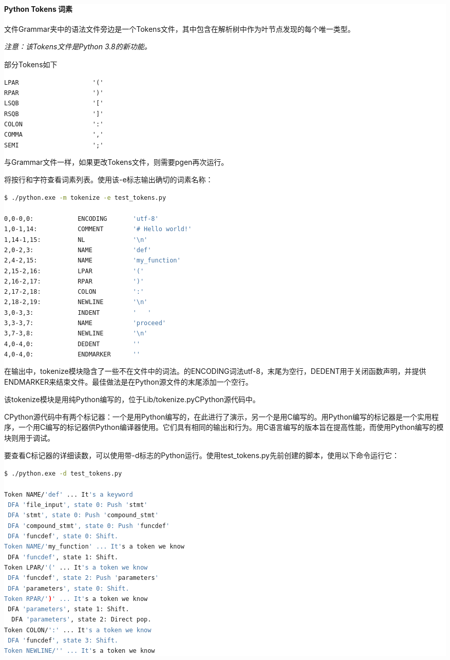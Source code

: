 #### Python Tokens 词素

文件Grammar夹中的语法文件旁边是一个Tokens文件，其中包含在解析树中作为叶节点发现的每个唯一类型。

*注意：该Tokens文件是Python 3.8的新功能。*

部分Tokens如下

```
LPAR                    '('
RPAR                    ')'
LSQB                    '['
RSQB                    ']'
COLON                   ':'
COMMA                   ','
SEMI                    ';'
```

与Grammar文件一样，如果更改Tokens文件，则需要pgen再次运行。

将按行和字符查看词素列表。使用该-e标志输出确切的词素名称：

```sh
$ ./python.exe -m tokenize -e test_tokens.py

0,0-0,0:            ENCODING       'utf-8'        
1,0-1,14:           COMMENT        '# Hello world!'
1,14-1,15:          NL             '\n'           
2,0-2,3:            NAME           'def'          
2,4-2,15:           NAME           'my_function'  
2,15-2,16:          LPAR           '('            
2,16-2,17:          RPAR           ')'            
2,17-2,18:          COLON          ':'            
2,18-2,19:          NEWLINE        '\n'           
3,0-3,3:            INDENT         '   '          
3,3-3,7:            NAME           'proceed'         
3,7-3,8:            NEWLINE        '\n'           
4,0-4,0:            DEDENT         ''             
4,0-4,0:            ENDMARKER      ''    
```

在输出中，tokenize模块隐含了一些不在文件中的词法。的ENCODING词法utf-8，末尾为空行，DEDENT用于关闭函数声明，并提供ENDMARKER来结束文件。最佳做法是在Python源文件的末尾添加一个空行。

该tokenize模块是用纯Python编写的，位于Lib/tokenize.pyCPython源代码中。

CPython源代码中有两个标记器：一个是用Python编写的，在此进行了演示，另一个是用C编写的。用Python编写的标记器是一个实用程序，一个用C编写的标记器供Python编译器使用。它们具有相同的输出和行为。用C语言编写的版本旨在提高性能，而使用Python编写的模块则用于调试。

要查看C标记器的详细读数，可以使用带-d标志的Python运行。使用test_tokens.py先前创建的脚本，使用以下命令运行它：

```sh
$ ./python.exe -d test_tokens.py

Token NAME/'def' ... It's a keyword
 DFA 'file_input', state 0: Push 'stmt'
 DFA 'stmt', state 0: Push 'compound_stmt'
 DFA 'compound_stmt', state 0: Push 'funcdef'
 DFA 'funcdef', state 0: Shift.
Token NAME/'my_function' ... It's a token we know
 DFA 'funcdef', state 1: Shift.
Token LPAR/'(' ... It's a token we know
 DFA 'funcdef', state 2: Push 'parameters'
 DFA 'parameters', state 0: Shift.
Token RPAR/')' ... It's a token we know
 DFA 'parameters', state 1: Shift.
  DFA 'parameters', state 2: Direct pop.
Token COLON/':' ... It's a token we know
 DFA 'funcdef', state 3: Shift.
Token NEWLINE/'' ... It's a token we know
```